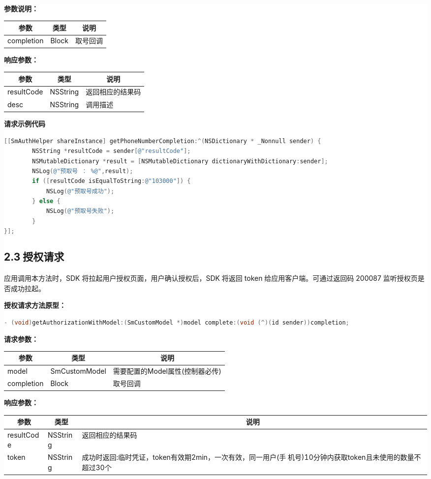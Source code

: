 **参数说明：**


|参数|类型|说明|
|--|--|--|
|completion|Block|取号回调|

**响应参数：**

| 参数       | 类型     | 说明             |
| ---------- | -------- | ---------------- |
| resultCode | NSString | 返回相应的结果码 |
| desc       | NSString | 调用描述         |

**请求示例代码**

```objective-c
[[SmAuthHelper shareInstance] getPhoneNumberCompletion:^(NSDictionary * _Nonnull sender) {
        NSString *resultCode = sender[@"resultCode"];
        NSMutableDictionary *result = [NSMutableDictionary dictionaryWithDictionary:sender];
        NSLog(@"预取号 ： %@",result);
        if ([resultCode isEqualToString:@"103000"]) {
            NSLog(@"预取号成功");
        } else {
            NSLog(@"预取号失败");
        }
}];
```

## 2.3 授权请求

应用调用本方法时，SDK 将拉起用户授权页面，用户确认授权后，SDK 将返回 token 给应用客户端。可通过返回码 200087 监听授权页是否成功拉起。

**授权请求方法原型：**

```objective-c
- (void)getAuthorizationWithModel:(SmCustomModel *)model complete:(void (^)(id sender))completion;
```

**请求参数：**

| **参数**   | **类型**      | **说明**                        |
| ---------- | ------------- | ------------------------------- |
| model      | SmCustomModel | 需要配置的Model属性(控制器必传) |
| completion | Block         | 取号回调                        |

 **响应参数：**

| **参数**   | **类型** | **说明**                                                     |
| ---------- | -------- | ------------------------------------------------------------ |
| resultCode | NSString | 返回相应的结果码                                             |
| token      | NSString | 成功时返回:临时凭证，token有效期2min，一次有效，同一用户(手 机号)10分钟内获取token且未使用的数量不超过30个 |
